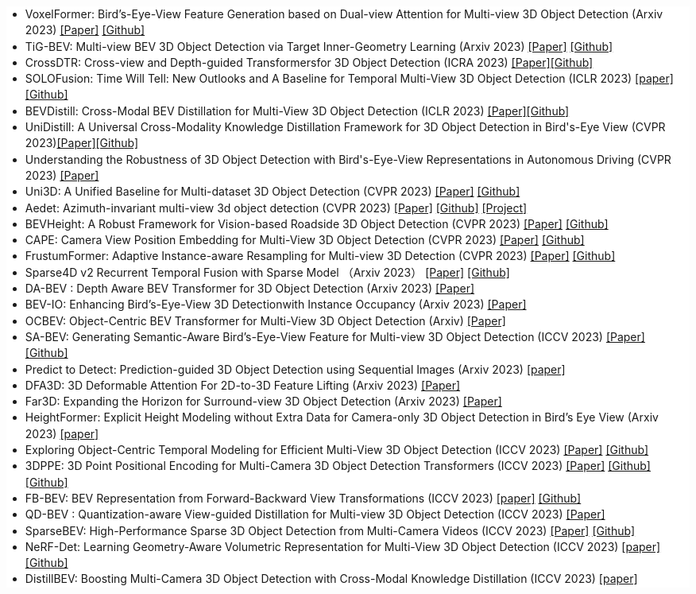 - VoxelFormer: Bird’s-Eye-View Feature Generation based on Dual-view Attention for Multi-view 3D Object Detection (Arxiv 2023) [[Paper]](https://github.com/Lizhuoling/VoxelFormer-public) [[Github]](https://arxiv.org/pdf/2304.01054.pdf)
- TiG-BEV: Multi-view BEV 3D Object Detection via Target Inner-Geometry Learning (Arxiv 2023) [[Paper]](https://arxiv.org/pdf/2212.13979.pdf) [[Github]](https://github.com/ADLab3Ds/TiG-BEV)
- CrossDTR:  Cross-view  and  Depth-guided  Transformersfor  3D  Object  Detection (ICRA 2023) [[Paper]](https://arxiv.org/pdf/2209.13507.pdf)[[Github]](https://github.com/sty61010/CrossDTR)
- SOLOFusion: Time Will Tell: New Outlooks and A Baseline for Temporal Multi-View 3D Object Detection (ICLR 2023) [[paper]](https://arxiv.org/abs/2210.02443)[[Github]](https://github.com/Divadi/SOLOFusion)
- BEVDistill: Cross-Modal BEV Distillation for Multi-View 3D Object Detection (ICLR 2023) [[Paper]](https://openreview.net/pdf?id=-2zfgNS917)[[Github]](https://github.com/zehuichen123/BEVDistill)
- UniDistill: A Universal Cross-Modality Knowledge Distillation Framework for 3D Object Detection in Bird's-Eye View (CVPR 2023)[[Paper]](https://arxiv.org/pdf/2303.15083.pdf)[[Github]](https://github.com/megvii-research/CVPR2023-UniDistill)
- Understanding the Robustness of 3D Object Detection with Bird's-Eye-View Representations in Autonomous Driving (CVPR 2023) [[Paper]](https://arxiv.org/pdf/2303.17297.pdf) 
- Uni3D: A Unified Baseline for Multi-dataset 3D Object Detection (CVPR 2023) [[Paper]](https://arxiv.org/pdf/2303.06880.pdf) [[Github]](https://github.com/PJLab-ADG/3DTrans)
- Aedet: Azimuth-invariant multi-view 3d object detection (CVPR 2023) [[Paper]](https://arxiv.org/pdf/2211.12501.pdf) [[Github]](https://github.com/fcjian/AeDet) [[Project]](https://fcjian.github.io/aedet/)
- BEVHeight: A Robust Framework for Vision-based Roadside 3D Object Detection (CVPR 2023) [[Paper]](https://arxiv.org/pdf/2303.08498.pdf) [[Github]](https://github.com/ADLab-AutoDrive/BEVHeight)
- CAPE: Camera View Position Embedding for Multi-View 3D Object Detection (CVPR 2023) [[Paper]](https://arxiv.org/pdf/2303.10209.pdf) [[Github]](https://github.com/kaixinbear/CAPE)
-  FrustumFormer: Adaptive Instance-aware Resampling for Multi-view 3D Detection (CVPR 2023) [[Paper]](https://arxiv.org/pdf/2301.04467.pdf) [[Github]](https://github.com/robertwyq/frustum)
-  Sparse4D v2 Recurrent Temporal Fusion with Sparse Model （Arxiv 2023） [[Paper]](https://arxiv.org/pdf/2305.14018.pdf) [[Github]](https://github.com/linxuewu/Sparse4D)
-  DA-BEV : Depth Aware BEV Transformer for 3D Object Detection (Arxiv 2023) [[Paper]](https://arxiv.org/pdf/2302.13002.pdf)
-  BEV-IO: Enhancing Bird’s-Eye-View 3D Detectionwith Instance Occupancy (Arxiv 2023) [[Paper]](https://arxiv.org/pdf/2305.16829.pdf)
-  OCBEV: Object-Centric BEV Transformer for Multi-View 3D Object Detection (Arxiv) [[Paper]](https://arxiv.org/pdf/2306.01738.pdf)
-  SA-BEV: Generating Semantic-Aware Bird’s-Eye-View Feature for Multi-view 3D Object Detection (ICCV 2023) [[Paper]](https://arxiv.org/pdf/2307.11477.pdf) [[Github]](https://github.com/mengtan00/SA-BEV)
-  Predict to Detect: Prediction-guided 3D Object Detection using Sequential Images (Arxiv 2023) [[paper]](https://arxiv.org/pdf/2306.08528.pdf)
-  DFA3D: 3D Deformable Attention For 2D-to-3D Feature Lifting (Arxiv 2023) [[Paper]](https://arxiv.org/pdf/2307.12972.pdf)
-  Far3D: Expanding the Horizon for Surround-view 3D Object Detection (Arxiv 2023) [[Paper]](https://arxiv.org/pdf/2308.09616.pdf)
-  HeightFormer: Explicit Height Modeling without Extra Data for Camera-only 3D Object Detection in Bird’s Eye View (Arxiv 2023) [[paper]](https://arxiv.org/pdf/2307.13510.pdf)
- Exploring Object-Centric Temporal Modeling for Efficient Multi-View 3D Object Detection (ICCV 2023) [[Paper]](https://arxiv.org/pdf/2303.11926.pdf) [[Github]](https://github.com/exiawsh/StreamPETR)
-  3DPPE: 3D Point Positional Encoding for Multi-Camera 3D Object Detection Transformers (ICCV 2023) [[Paper]](https://arxiv.org/pdf/2211.14710.pdf) [[Github]](https://github.com/drilistbox/3DPPE) [[Github]](https://github.com/FiveLu/stream3dppe)
-  FB-BEV: BEV Representation from Forward-Backward View Transformations (ICCV 2023) [[paper]](https://arxiv.org/pdf/2308.02236.pdf) [[Github]](https://github.com/NVlabs/FB-BEV)
-  QD-BEV : Quantization-aware View-guided Distillation for Multi-view 3D Object Detection (ICCV 2023) [[Paper]](https://arxiv.org/pdf/2308.10515v1.pdf)
-  SparseBEV: High-Performance Sparse 3D Object Detection from Multi-Camera Videos (ICCV 2023) [[Paper]](https://arxiv.org/pdf/2308.09244v1.pdf) [[Github]](https://github.com/MCG-NJU/SparseBEV)
-  NeRF-Det: Learning Geometry-Aware Volumetric Representation for Multi-View 3D Object Detection (ICCV 2023) [[paper]](https://arxiv.org/pdf/2307.14620.pdf) [[Github]](https://github.com/facebookresearch/NeRF-Det)
-  DistillBEV: Boosting Multi-Camera 3D Object Detection with Cross-Modal Knowledge Distillation (ICCV 2023) [[paper]](https://openaccess.thecvf.com/content/ICCV2023/html/Wang_DistillBEV_Boosting_Multi-Camera_3D_Object_Detection_with_Cross-Modal_Knowledge_Distillation_ICCV_2023_paper.html)